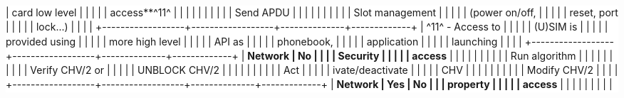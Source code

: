| card low level   |                  |              |             |
| access**^11^     |                  |              |             |
|                  |                  |              |             |
| Send APDU        |                  |              |             |
|                  |                  |              |             |
| Slot management  |                  |              |             |
| (power on/off,   |                  |              |             |
| reset, port      |                  |              |             |
| lock...)         |                  |              |             |
+------------------+------------------+--------------+-------------+
| ^11^ - Access to |                  |              |             |
| (U)SIM is        |                  |              |             |
| provided using   |                  |              |             |
| more high level  |                  |              |             |
| API as           |                  |              |             |
| phonebook,       |                  |              |             |
| application      |                  |              |             |
| launching        |                  |              |             |
+------------------+------------------+--------------+-------------+
| **Network        | No               |              |             |
| Security         |                  |              |             |
| access**         |                  |              |             |
|                  |                  |              |             |
| Run algorithm    |                  |              |             |
|                  |                  |              |             |
| Verify CHV/2 or  |                  |              |             |
| UNBLOCK CHV/2    |                  |              |             |
|                  |                  |              |             |
| Act              |                  |              |             |
| ivate/deactivate |                  |              |             |
| CHV              |                  |              |             |
|                  |                  |              |             |
| Modify CHV/2     |                  |              |             |
+------------------+------------------+--------------+-------------+
| **Network        | Yes              | No           |             |
| property         |                  |              |             |
| access**         |                  |              |             |
|                  |                  |              |             |